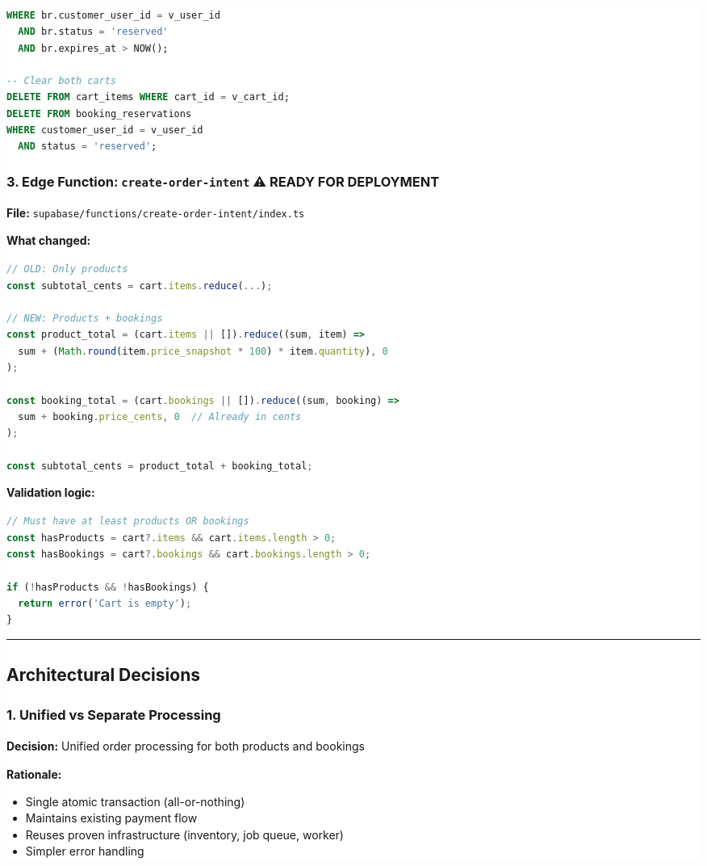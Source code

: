 ```sql
WHERE br.customer_user_id = v_user_id
  AND br.status = 'reserved'
  AND br.expires_at > NOW();

-- Clear both carts
DELETE FROM cart_items WHERE cart_id = v_cart_id;
DELETE FROM booking_reservations 
WHERE customer_user_id = v_user_id 
  AND status = 'reserved';
```

### 3. Edge Function: `create-order-intent` ⚠️ READY FOR DEPLOYMENT
**File:** `supabase/functions/create-order-intent/index.ts`

**What changed:**
```typescript
// OLD: Only products
const subtotal_cents = cart.items.reduce(...);

// NEW: Products + bookings
const product_total = (cart.items || []).reduce((sum, item) => 
  sum + (Math.round(item.price_snapshot * 100) * item.quantity), 0
);

const booking_total = (cart.bookings || []).reduce((sum, booking) =>
  sum + booking.price_cents, 0  // Already in cents
);

const subtotal_cents = product_total + booking_total;
```

**Validation logic:**
```typescript
// Must have at least products OR bookings
const hasProducts = cart?.items && cart.items.length > 0;
const hasBookings = cart?.bookings && cart.bookings.length > 0;

if (!hasProducts && !hasBookings) {
  return error('Cart is empty');
}
```

---

## Architectural Decisions

### 1. Unified vs Separate Processing
**Decision:** Unified order processing for both products and bookings

**Rationale:**
- Single atomic transaction (all-or-nothing)
- Maintains existing payment flow
- Reuses proven infrastructure (inventory, job queue, worker)
- Simpler error handling

